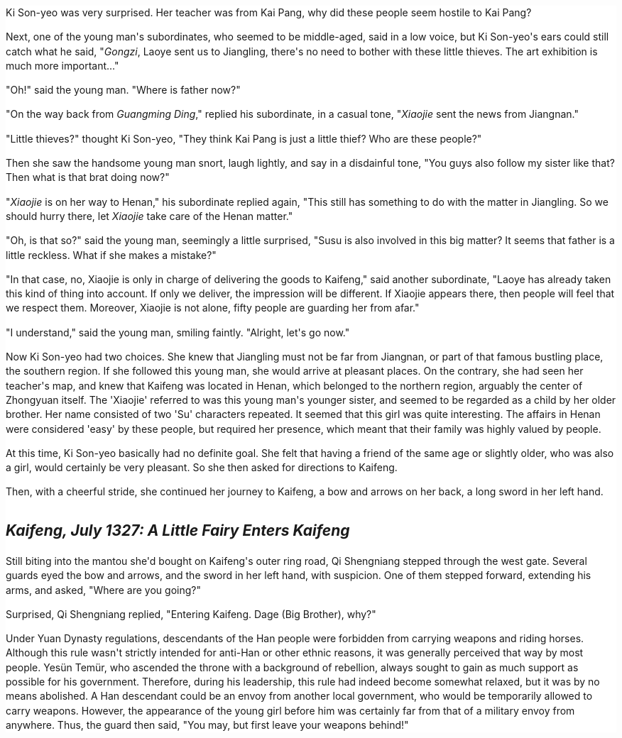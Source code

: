 Ki Son-yeo was very surprised. Her teacher was from Kai Pang, why did these people seem hostile to Kai Pang?

Next, one of the young man's subordinates, who seemed to be middle-aged, said in a low voice, but Ki Son-yeo's ears could still catch what he said, "*Gongzi*, Laoye sent us to Jiangling, there's no need to bother with these little thieves. The art exhibition is much more important..."

"Oh!" said the young man. "Where is father now?"

"On the way back from *Guangming Ding*," replied his subordinate, in a casual tone, "*Xiaojie* sent the news from Jiangnan."

"Little thieves?" thought Ki Son-yeo, "They think Kai Pang is just a little thief? Who are these people?"

Then she saw the handsome young man snort, laugh lightly, and say in a disdainful tone, "You guys also follow my sister like that? Then what is that brat doing now?"

"*Xiaojie* is on her way to Henan," his subordinate replied again, "This still has something to do with the matter in Jiangling. So we should hurry there, let *Xiaojie* take care of the Henan matter."

"Oh, is that so?" said the young man, seemingly a little surprised, "Susu is also involved in this big matter? It seems that father is a little reckless. What if she makes a mistake?"

"In that case, no, Xiaojie is only in charge of delivering the goods to Kaifeng," said another subordinate, "Laoye has already taken this kind of thing into account. If only we deliver, the impression will be different. If Xiaojie appears there, then people will feel that we respect them. Moreover, Xiaojie is not alone, fifty people are guarding her from afar."

"I understand," said the young man, smiling faintly. "Alright, let's go now."

Now Ki Son-yeo had two choices. She knew that Jiangling must not be far from Jiangnan, or part of that famous bustling place, the southern region. If she followed this young man, she would arrive at pleasant places. On the contrary, she had seen her teacher's map, and knew that Kaifeng was located in Henan, which belonged to the northern region, arguably the center of Zhongyuan itself. The 'Xiaojie' referred to was this young man's younger sister, and seemed to be regarded as a child by her older brother. Her name consisted of two 'Su' characters repeated. It seemed that this girl was quite interesting. The affairs in Henan were considered 'easy' by these people, but required her presence, which meant that their family was highly valued by people.

At this time, Ki Son-yeo basically had no definite goal. She felt that having a friend of the same age or slightly older, who was also a girl, would certainly be very pleasant. So she then asked for directions to Kaifeng.

Then, with a cheerful stride, she continued her journey to Kaifeng, a bow and arrows on her back, a long sword in her left hand.

## *Kaifeng, July 1327: A Little Fairy Enters Kaifeng*

Still biting into the mantou she'd bought on Kaifeng's outer ring road, Qi Shengniang stepped through the west gate. Several guards eyed the bow and arrows, and the sword in her left hand, with suspicion. One of them stepped forward, extending his arms, and asked, "Where are you going?"

Surprised, Qi Shengniang replied, "Entering Kaifeng. Dage (Big Brother), why?"

Under Yuan Dynasty regulations, descendants of the Han people were forbidden from carrying weapons and riding horses. Although this rule wasn't strictly intended for anti-Han or other ethnic reasons, it was generally perceived that way by most people. Yesün Temür, who ascended the throne with a background of rebellion, always sought to gain as much support as possible for his government. Therefore, during his leadership, this rule had indeed become somewhat relaxed, but it was by no means abolished. A Han descendant could be an envoy from another local government, who would be temporarily allowed to carry weapons. However, the appearance of the young girl before him was certainly far from that of a military envoy from anywhere. Thus, the guard then said, "You may, but first leave your weapons behind!"
